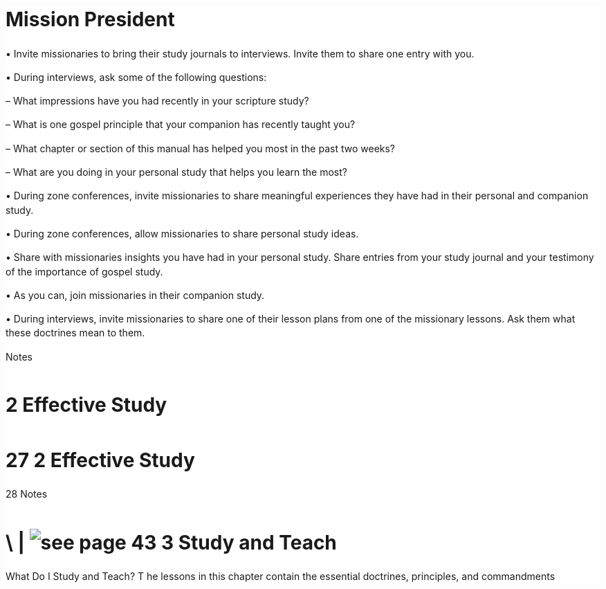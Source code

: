 
Mission President
=================


• Invite missionaries to bring their study journals to interviews. Invite them to share one entry with you.


• During interviews, ask some of the following questions:


– What impressions have you had recently in your scripture study?


– What is one gospel principle that your companion has recently taught you?


– What chapter or section of this manual has helped you most in the past two weeks?


– What are you doing in your personal study that helps you learn the most?


• During zone conferences, invite missionaries to share meaningful experiences they have had in their personal and companion study.


• During zone conferences, allow missionaries to share personal study ideas.


• Share with missionaries insights you have had in your personal study. Share entries from your study journal and your testimony of the importance of gospel study.


• As you can, join missionaries in their companion study.


• During interviews, invite missionaries to share one of their lesson plans from one of the missionary lessons. Ask them what these doctrines mean to them.


Notes


2 Effective Study
=================


27
2 Effective Study
=================


28
Notes


\ |
![see page 43](#)
3 Study and Teach
=================


What Do I Study and Teach? T he lessons in this chapter contain the essential doctrines, principles, and commandments
